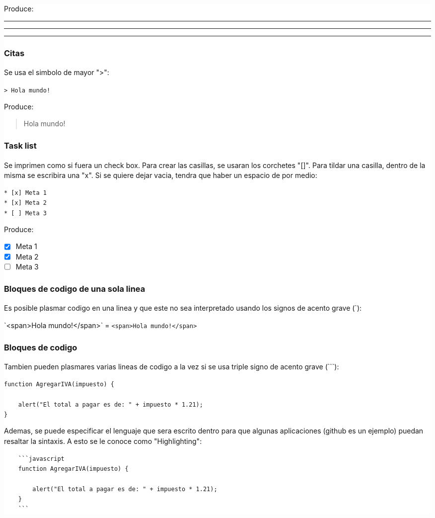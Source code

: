Produce:

---
___
***

### Citas

Se usa el simbolo de mayor ">":

`> Hola mundo!`

Produce:

> Hola mundo!

### Task list

Se imprimen como si fuera un check box. Para crear las casillas, se usaran los corchetes "[]". Para tildar una casilla, dentro de la misma se escribira una "x". Si se quiere dejar vacia, tendra que haber un espacio de por medio:

```
* [x] Meta 1
* [x] Meta 2
* [ ] Meta 3
```

Produce:

* [x] Meta 1
* [x] Meta 2
* [ ] Meta 3

### Bloques de codigo de una sola linea

Es posible plasmar codigo en una linea y que este no sea interpretado usando los signos de acento grave (`):

\`\<span>Hola mundo!\</span>\` = `<span>Hola mundo!</span>`

### Bloques de codigo

Tambien pueden plasmares varias lineas de codigo a la vez si se usa triple signo de acento grave (```):

```
function AgregarIVA(impuesto) {

    alert("El total a pagar es de: " + impuesto * 1.21);
}
```

Ademas, se puede especificar el lenguaje que sera escrito dentro para que algunas aplicaciones (github es un ejemplo) puedan resaltar la sintaxis. A esto se le conoce como "Highlighting":

```
    ```javascript
    function AgregarIVA(impuesto) {

        alert("El total a pagar es de: " + impuesto * 1.21);
    }
    ```
```
